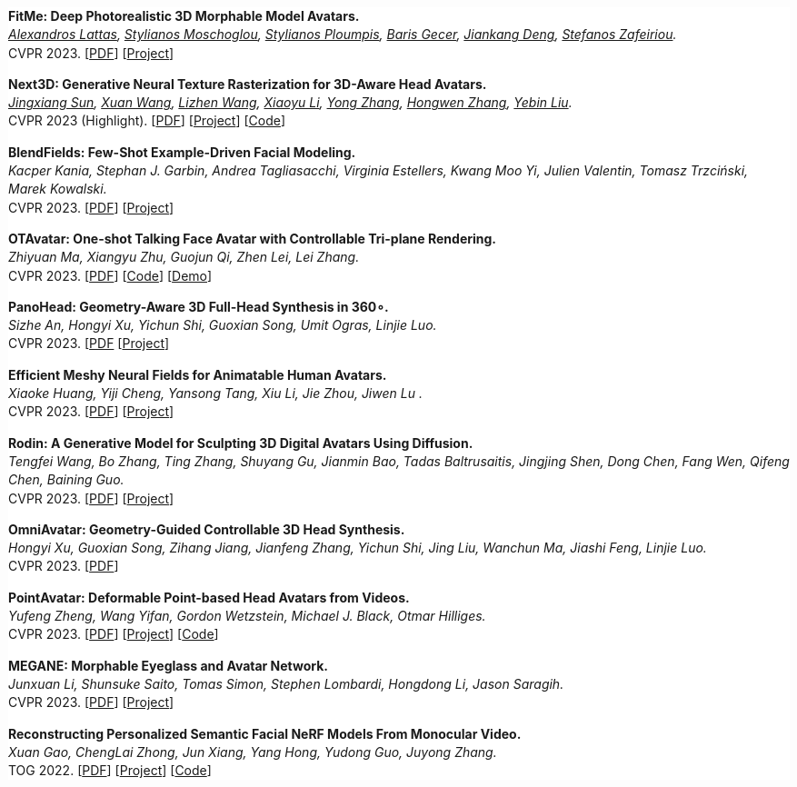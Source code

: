 **FitMe: Deep Photorealistic 3D Morphable Model Avatars.**<br>
*[Alexandros Lattas](https://alexlattas.com/), [Stylianos Moschoglou](https://moschoglou.com/), [Stylianos Ploumpis](https://www.ploumpis.com/), [Baris Gecer](https://barisgecer.github.io/), [Jiankang Deng](https://jiankangdeng.github.io/), [Stefanos Zafeiriou](https://www.imperial.ac.uk/people/s.zafeiriou).*<br>
CVPR 2023. [[PDF](https://arxiv.org/abs/2305.09641)] [[Project](https://alexlattas.com/fitme)]

**Next3D: Generative Neural Texture Rasterization for 3D-Aware Head Avatars.**<br>
*[Jingxiang Sun](https://mrtornado24.github.io/), [Xuan Wang](https://xuanwangvc.github.io/), [Lizhen Wang](https://lizhenwangt.github.io/), [Xiaoyu Li](https://xiaoyu258.github.io/), [Yong Zhang](https://yzhang2016.github.io/yongnorriszhang.github.io/), [Hongwen Zhang](https://hongwenzhang.github.io/), [Yebin Liu](http://www.liuyebin.com/).*<br>
CVPR 2023 (Highlight). [[PDF](https://arxiv.org/pdf/2211.11208.pdf)] [[Project](https://mrtornado24.github.io/Next3D/)] [[Code](https://github.com/MrTornado24/Next3D)]

**BlendFields: Few-Shot Example-Driven Facial Modeling.**<br>
*Kacper Kania, Stephan J. Garbin, Andrea Tagliasacchi, Virginia Estellers, Kwang Moo Yi, Julien Valentin, Tomasz Trzciński, Marek Kowalski.*<br>
CVPR 2023. [[PDF](https://arxiv.org/abs/2305.07514)] [[Project](https://blendfields.github.io/)]

**OTAvatar: One-shot Talking Face Avatar with Controllable Tri-plane Rendering.**<br>
*Zhiyuan Ma, Xiangyu Zhu, Guojun Qi, Zhen Lei, Lei Zhang.*<br>
CVPR 2023. [[PDF](https://arxiv.org/pdf/2303.14662)] [[Code](https://github.com/theEricMa/OTAvatar)] [[Demo](https://youtu.be/qpIoMYFr7Aw)]

**PanoHead: Geometry-Aware 3D Full-Head Synthesis in 360∘.**<br>
*Sizhe An, Hongyi Xu, Yichun Shi, Guoxian Song, Umit Ogras, Linjie Luo.*<br>
CVPR 2023. [[PDF](https://arxiv.org/abs/2303.13071) [[Project](https://sizhean.github.io/panohead)]

**Efficient Meshy Neural Fields for Animatable Human Avatars.**<br>
*Xiaoke Huang, Yiji Cheng, Yansong Tang, Xiu Li, Jie Zhou, Jiwen Lu .*<br>
CVPR 2023. [[PDF](https://arxiv.org/abs/2303.12965)] [[Project](https://xk-huang.github.io/ema/)]

**Rodin: A Generative Model for Sculpting 3D Digital Avatars Using Diffusion.**<br>
*Tengfei Wang, Bo Zhang, Ting Zhang, Shuyang Gu, Jianmin Bao, Tadas Baltrusaitis, Jingjing Shen, Dong Chen, Fang Wen, Qifeng Chen, Baining Guo.*<br>
CVPR 2023. [[PDF](https://arxiv.org/abs/2212.06135)] [[Project](https://3d-avatar-diffusion.microsoft.com/)]

**OmniAvatar: Geometry-Guided Controllable 3D Head Synthesis.**<br>
*Hongyi Xu, Guoxian Song, Zihang Jiang, Jianfeng Zhang, Yichun Shi, Jing Liu, Wanchun Ma, Jiashi Feng, Linjie Luo.*<br>
CVPR 2023. [[PDF](https://arxiv.org/abs/2303.15539)]

**PointAvatar: Deformable Point-based Head Avatars from Videos.**<br>
*Yufeng Zheng, Wang Yifan, Gordon Wetzstein, Michael J. Black, Otmar Hilliges.*<br>
CVPR 2023. [[PDF](https://arxiv.org/abs/2212.08377)] [[Project](https://zhengyuf.github.io/PointAvatar/)] [[Code](https://github.com/zhengyuf/pointavatar)]

**MEGANE: Morphable Eyeglass and Avatar Network.**<br>
*Junxuan Li, Shunsuke Saito, Tomas Simon, Stephen Lombardi, Hongdong Li, Jason Saragih.*<br>
CVPR 2023. [[PDF](https://arxiv.org/abs/2302.04868)] [[Project](https://junxuan-li.github.io/megane/)] 

**Reconstructing Personalized Semantic Facial NeRF Models From Monocular Video.**<br>
*Xuan Gao, ChengLai Zhong, Jun Xiang, Yang Hong, Yudong Guo, Juyong Zhang.*<br>
TOG 2022. [[PDF](https://arxiv.org/abs/2210.06108)] [[Project](https://ustc3dv.github.io/NeRFBlendShape/)] [[Code](https://github.com/USTC3DV/NeRFBlendShape-code)]

